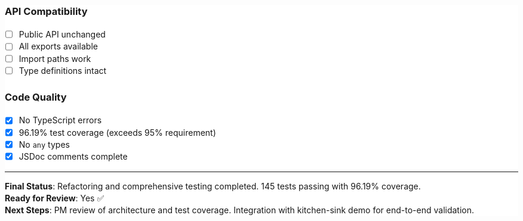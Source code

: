 ### **API Compatibility**
- [ ] Public API unchanged
- [ ] All exports available
- [ ] Import paths work
- [ ] Type definitions intact

### **Code Quality**
- [x] No TypeScript errors
- [x] 96.19% test coverage (exceeds 95% requirement)
- [x] No `any` types
- [x] JSDoc comments complete

---

**Final Status**: Refactoring and comprehensive testing completed. 145 tests passing with 96.19% coverage.  
**Ready for Review**: Yes ✅  
**Next Steps**: PM review of architecture and test coverage. Integration with kitchen-sink demo for end-to-end validation.